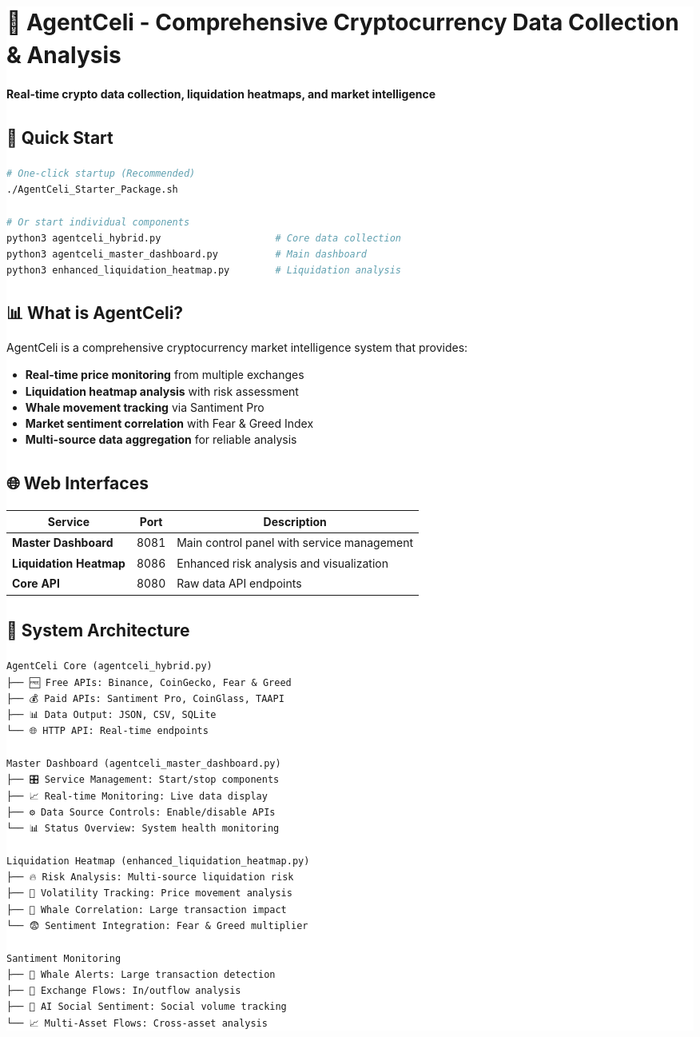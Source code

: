 # 🐙 AgentCeli - Comprehensive Cryptocurrency Data Collection & Analysis

**Real-time crypto data collection, liquidation heatmaps, and market intelligence**

## 🚀 Quick Start

```bash
# One-click startup (Recommended)
./AgentCeli_Starter_Package.sh

# Or start individual components
python3 agentceli_hybrid.py                    # Core data collection
python3 agentceli_master_dashboard.py          # Main dashboard  
python3 enhanced_liquidation_heatmap.py        # Liquidation analysis
```

## 📊 What is AgentCeli?

AgentCeli is a comprehensive cryptocurrency market intelligence system that provides:

- **Real-time price monitoring** from multiple exchanges
- **Liquidation heatmap analysis** with risk assessment
- **Whale movement tracking** via Santiment Pro
- **Market sentiment correlation** with Fear & Greed Index
- **Multi-source data aggregation** for reliable analysis

## 🌐 Web Interfaces

| Service | Port | Description |
|---------|------|-------------|
| **Master Dashboard** | 8081 | Main control panel with service management |
| **Liquidation Heatmap** | 8086 | Enhanced risk analysis and visualization |
| **Core API** | 8080 | Raw data API endpoints |

## 🔧 System Architecture

```
AgentCeli Core (agentceli_hybrid.py)
├── 🆓 Free APIs: Binance, CoinGecko, Fear & Greed
├── 💰 Paid APIs: Santiment Pro, CoinGlass, TAAPI
├── 📊 Data Output: JSON, CSV, SQLite
└── 🌐 HTTP API: Real-time endpoints

Master Dashboard (agentceli_master_dashboard.py)
├── 🎛️ Service Management: Start/stop components
├── 📈 Real-time Monitoring: Live data display
├── ⚙️ Data Source Controls: Enable/disable APIs
└── 📊 Status Overview: System health monitoring

Liquidation Heatmap (enhanced_liquidation_heatmap.py)
├── 🔥 Risk Analysis: Multi-source liquidation risk
├── 🌊 Volatility Tracking: Price movement analysis
├── 🐋 Whale Correlation: Large transaction impact
└── 😨 Sentiment Integration: Fear & Greed multiplier

Santiment Monitoring
├── 🐋 Whale Alerts: Large transaction detection
├── 💱 Exchange Flows: In/outflow analysis
├── 🤖 AI Social Sentiment: Social volume tracking
└── 📈 Multi-Asset Flows: Cross-asset analysis
```
